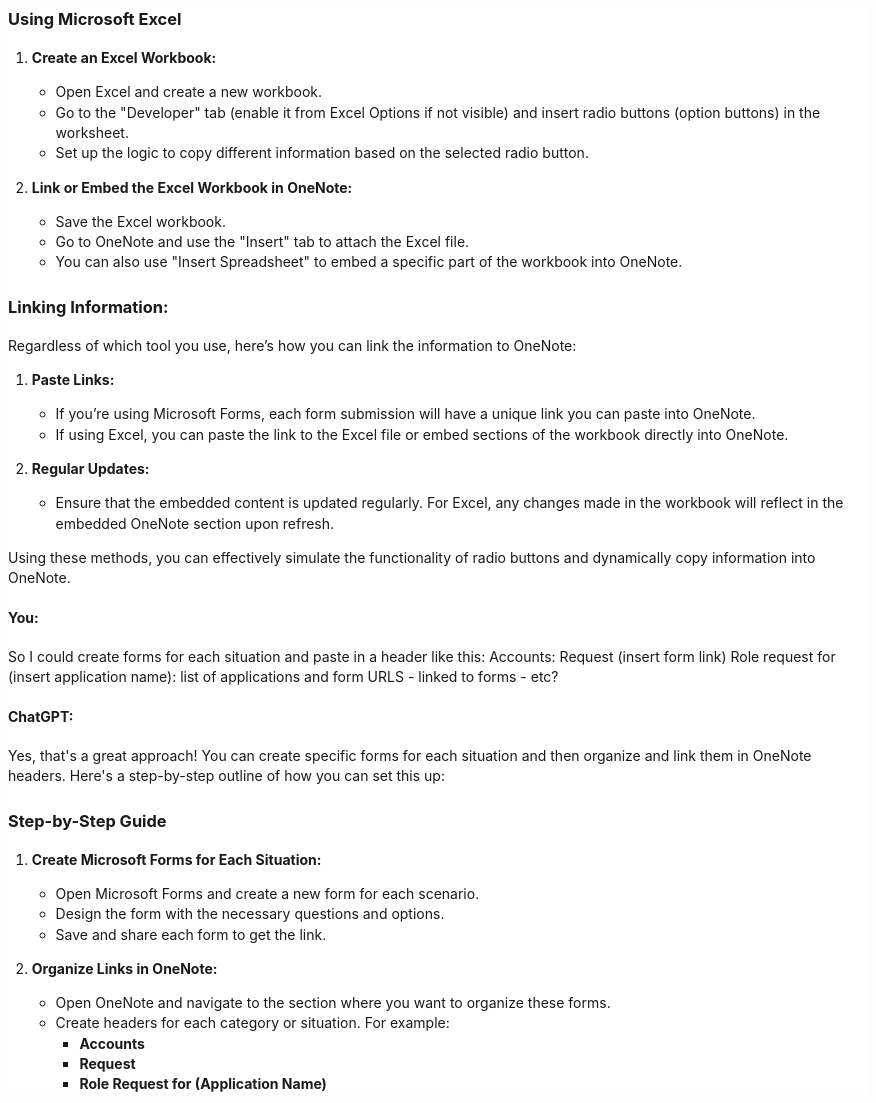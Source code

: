 ### Using Microsoft Excel

1. **Create an Excel Workbook:**
   - Open Excel and create a new workbook.
   - Go to the "Developer" tab (enable it from Excel Options if not visible) and insert radio buttons (option buttons) in the worksheet.
   - Set up the logic to copy different information based on the selected radio button.

2. **Link or Embed the Excel Workbook in OneNote:**
   - Save the Excel workbook.
   - Go to OneNote and use the "Insert" tab to attach the Excel file.
   - You can also use "Insert Spreadsheet" to embed a specific part of the workbook into OneNote.

### Linking Information:

Regardless of which tool you use, here’s how you can link the information to OneNote:

1. **Paste Links:**
   - If you’re using Microsoft Forms, each form submission will have a unique link you can paste into OneNote.
   - If using Excel, you can paste the link to the Excel file or embed sections of the workbook directly into OneNote.

2. **Regular Updates:**
   - Ensure that the embedded content is updated regularly. For Excel, any changes made in the workbook will reflect in the embedded OneNote section upon refresh.

Using these methods, you can effectively simulate the functionality of radio buttons and dynamically copy information into OneNote.


#### You:
So I could create forms for each situation and paste in a header like this: 
Accounts: 
Request (insert form link) 
Role request for (insert application name): list of applications and form URLS - linked to forms - 
etc? 


#### ChatGPT:
Yes, that's a great approach! You can create specific forms for each situation and then organize and link them in OneNote headers. Here's a step-by-step outline of how you can set this up:

### Step-by-Step Guide

1. **Create Microsoft Forms for Each Situation:**
   - Open Microsoft Forms and create a new form for each scenario.
   - Design the form with the necessary questions and options.
   - Save and share each form to get the link.

2. **Organize Links in OneNote:**
   - Open OneNote and navigate to the section where you want to organize these forms.
   - Create headers for each category or situation. For example:
     - **Accounts**
     - **Request**
     - **Role Request for (Application Name)**
